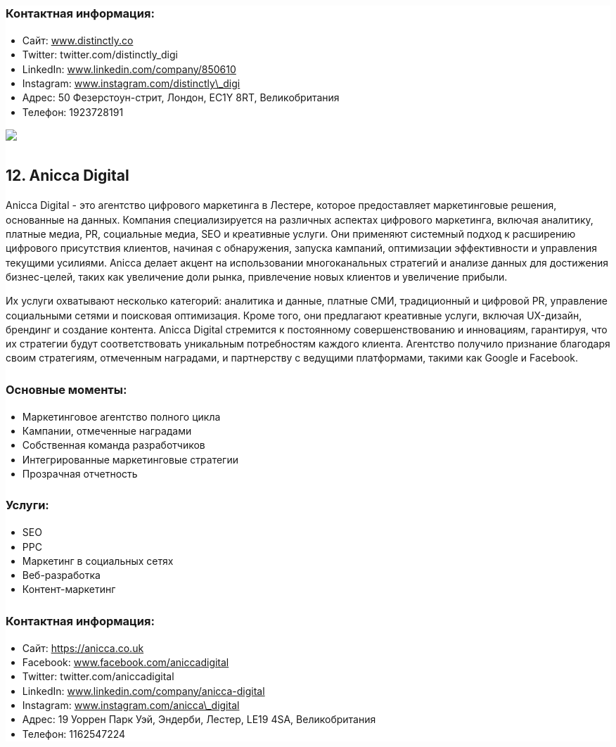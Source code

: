 ### Контактная информация:

* Сайт: www.distinctly.co
* Twitter: twitter.com/distinctly\_digi
* LinkedIn: www.linkedin.com/company/850610
* Instagram: www.instagram.com/distinctly\_digi
* Адрес: 50 Фезерстоун-стрит, Лондон, EC1Y 8RT, Великобритания
* Телефон: 1923728191

![](https://www.link-assistant.com/articles/wp-content/uploads/2024/08/Anicca-Digital.jpg)

## 12\. Anicca Digital

Anicca Digital - это агентство цифрового маркетинга в Лестере, которое предоставляет маркетинговые решения, основанные на данных. Компания специализируется на различных аспектах цифрового маркетинга, включая аналитику, платные медиа, PR, социальные медиа, SEO и креативные услуги. Они применяют системный подход к расширению цифрового присутствия клиентов, начиная с обнаружения, запуска кампаний, оптимизации эффективности и управления текущими усилиями. Anicca делает акцент на использовании многоканальных стратегий и анализе данных для достижения бизнес-целей, таких как увеличение доли рынка, привлечение новых клиентов и увеличение прибыли.

Их услуги охватывают несколько категорий: аналитика и данные, платные СМИ, традиционный и цифровой PR, управление социальными сетями и поисковая оптимизация. Кроме того, они предлагают креативные услуги, включая UX-дизайн, брендинг и создание контента. Anicca Digital стремится к постоянному совершенствованию и инновациям, гарантируя, что их стратегии будут соответствовать уникальным потребностям каждого клиента. Агентство получило признание благодаря своим стратегиям, отмеченным наградами, и партнерству с ведущими платформами, такими как Google и Facebook.

### Основные моменты:

* Маркетинговое агентство полного цикла
* Кампании, отмеченные наградами
* Собственная команда разработчиков
* Интегрированные маркетинговые стратегии
* Прозрачная отчетность

### Услуги:

* SEO
* PPC
* Маркетинг в социальных сетях
* Веб-разработка
* Контент-маркетинг

### Контактная информация:

* Сайт: https://anicca.co.uk
* Facebook: www.facebook.com/aniccadigital
* Twitter: twitter.com/aniccadigital
* LinkedIn: www.linkedin.com/company/anicca-digital
* Instagram: www.instagram.com/anicca\_digital
* Адрес: 19 Уоррен Парк Уэй, Эндерби, Лестер, LE19 4SA, Великобритания
* Телефон: 1162547224
